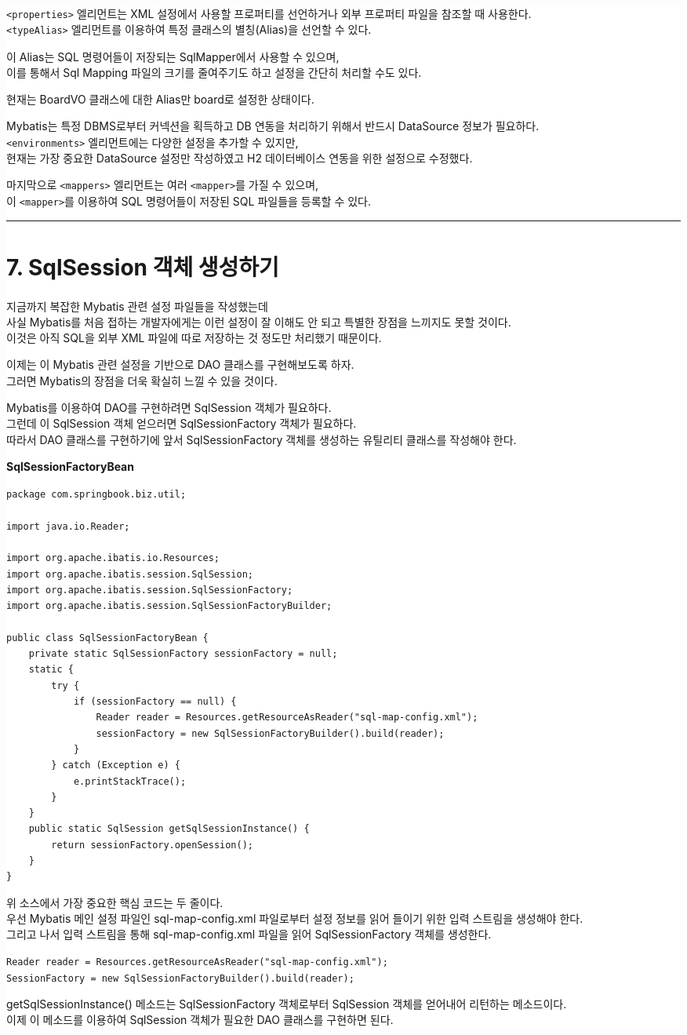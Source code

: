 ```<properties>``` 엘리먼트는 XML 설정에서 사용할 프로퍼티를 선언하거나 외부 프로퍼티 파일을 참조할 때 사용한다.   
```<typeAlias>``` 엘리먼트를 이용하여 특정 클래스의 별칭(Alias)을 선언할 수 있다.     
  
이 Alias는 SQL 명령어들이 저장되는 SqlMapper에서 사용할 수 있으며,     
이를 통해서 Sql Mapping 파일의 크기를 줄여주기도 하고 설정을 간단히 처리할 수도 있다.    
   
현재는 BoardVO 클래스에 대한 Alias만 board로 설정한 상태이다.    
  
Mybatis는 특정 DBMS로부터 커넥션을 획득하고 DB 연동을 처리하기 위해서 반드시 DataSource 정보가 필요하다.   
```<environments>``` 엘리먼트에는 다양한 설정을 추가할 수 있지만,   
현재는 가장 중요한 DataSource 설정만 작성하였고 H2 데이터베이스 연동을 위한 설정으로 수정했다.  
  
마지막으로 ```<mappers>``` 엘리먼트는 여러 ```<mapper>```를 가질 수 있으며,  
이 ```<mapper>```를 이용하여 SQL 명령어들이 저장된 SQL 파일들을 등록할 수 있다.    
   
***
# 7. SqlSession 객체 생성하기  
지금까지 복잡한 Mybatis 관련 설정 파일들을 작성했는데  
사실 Mybatis를 처음 접하는 개발자에게는 이런 설정이 잘 이해도 안 되고 특별한 장점을 느끼지도 못할 것이다.  
이것은 아직 SQL을 외부 XML 파일에 따로 저장하는 것 정도만 처리했기 때문이다.   
  
이제는 이 Mybatis 관련 설정을 기반으로 DAO 클래스를 구현해보도록 하자.   
그러면 Mybatis의 장점을 더욱 확실히 느낄 수 있을 것이다.   
  
Mybatis를 이용하여 DAO를 구현하려면 SqlSession 객체가 필요하다.    
그런데 이 SqlSession 객체 얻으러면 SqlSessionFactory 객체가 필요하다.     
따라서 DAO 클래스를 구현하기에 앞서 SqlSessionFactory 객체를 생성하는 유틸리티 클래스를 작성해야 한다.  
   
**SqlSessionFactoryBean**
```
package com.springbook.biz.util;

import java.io.Reader;

import org.apache.ibatis.io.Resources;
import org.apache.ibatis.session.SqlSession;
import org.apache.ibatis.session.SqlSessionFactory;
import org.apache.ibatis.session.SqlSessionFactoryBuilder;

public class SqlSessionFactoryBean {
	private static SqlSessionFactory sessionFactory = null;
	static {
		try {
			if (sessionFactory == null) {
				Reader reader = Resources.getResourceAsReader("sql-map-config.xml");
				sessionFactory = new SqlSessionFactoryBuilder().build(reader);
			}
		} catch (Exception e) {
			e.printStackTrace();
		}
	}
	public static SqlSession getSqlSessionInstance() {
		return sessionFactory.openSession();
	}
}
```
위 소스에서 가장 중요한 핵심 코드는 두 줄이다.  
우선 Mybatis 메인 설정 파일인 sql-map-config.xml 파일로부터 설정 정보를 읽어 들이기 위한 입력 스트림을 생성해야 한다.  
그리고 나서 입력 스트림을 통해 sql-map-config.xml 파일을 읽어 SqlSessionFactory 객체를 생성한다.     

```
Reader reader = Resources.getResourceAsReader("sql-map-config.xml");
SessionFactory = new SqlSessionFactoryBuilder().build(reader);
```
getSqlSessionInstance() 메소드는 SqlSessionFactory 객체로부터 SqlSession 객체를 얻어내어 리턴하는 메소드이다.  
이제 이 메소드를 이용하여 SqlSession 객체가 필요한 DAO 클래스를 구현하면 된다.  
```